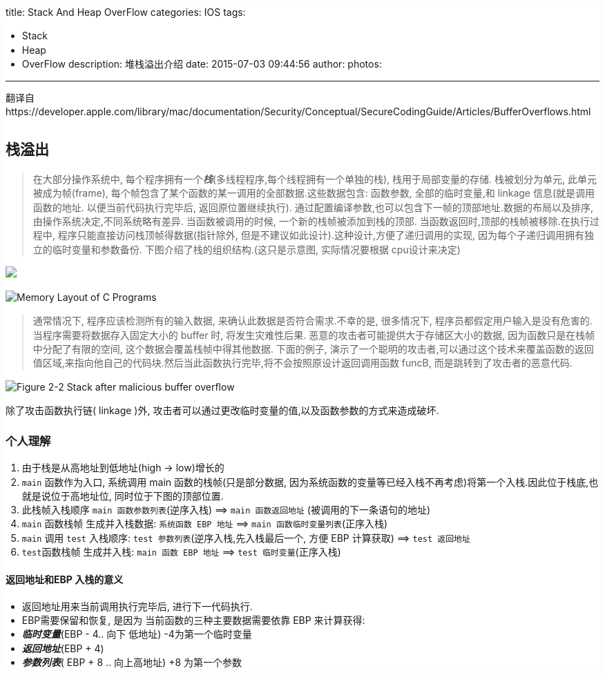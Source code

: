 
title: Stack And Heap OverFlow
categories: IOS
tags: 
  - Stack
  - Heap
  - OverFlow
description: 堆栈溢出介绍
date: 2015-07-03 09:44:56
author:
photos:
---
翻译自https://developer.apple.com/library/mac/documentation/Security/Conceptual/SecureCodingGuide/Articles/BufferOverflows.html

## 栈溢出
> 在大部分操作系统中, 每个程序拥有一个***栈***(多线程程序,每个线程拥有一个单独的栈), 栈用于局部变量的存储. 
> 栈被划分为单元, 此单元被成为帧(frame), 每个帧包含了某个函数的某一调用的全部数据.这些数据包含: 函数参数, 全部的临时变量,和 linkage 信息(就是调用函数的地址. 以便当前代码执行完毕后, 返回原位置继续执行). 通过配置编译参数,也可以包含下一帧的顶部地址.数据的布局以及排序,由操作系统决定,不同系统略有差异.
> 当函数被调用的时候, 一个新的栈帧被添加到栈的顶部. 当函数返回时,顶部的栈帧被移除.在执行过程中, 程序只能直接访问栈顶帧得数据(指针除外, 但是不建议如此设计).这种设计,方便了递归调用的实现, 因为每个子递归调用拥有独立的临时变量和参数备份.
> 下图介绍了栈的组织结构.(这只是示意图, 实际情况要根据 cpu设计来决定)

![](https://developer.apple.com/library/mac/documentation/Security/Conceptual/SecureCodingGuide/Art/stack.gif)

![Memory Layout of C Programs](http://d2o58evtke57tz.cloudfront.net/wp-content/uploads/Memory-Layout-300x255.gif)

> 通常情况下, 程序应该检测所有的输入数据, 来确认此数据是否符合需求.不幸的是, 很多情况下, 程序员都假定用户输入是没有危害的.
> 当程序需要将数据存入固定大小的 buffer 时, 将发生灾难性后果. 恶意的攻击者可能提供大于存储区大小的数据, 因为函数只是在栈帧中分配了有限的空间, 这个数据会覆盖栈帧中得其他数据.
> 下面的例子, 演示了一个聪明的攻击者,可以通过这个技术来覆盖函数的返回值区域,来指向他自己的代码块.然后当此函数执行完毕,将不会按照原设计返回调用函数 funcB, 而是跳转到了攻击者的恶意代码.

![Figure 2-2  Stack after malicious buffer overflow](https://developer.apple.com/library/mac/documentation/Security/Conceptual/SecureCodingGuide/Art/cracked_stack.jpg)

除了攻击函数执行链( linkage )外, 攻击者可以通过更改临时变量的值,以及函数参数的方式来造成破坏.

### 个人理解
1. 由于栈是从高地址到低地址(high -> low)增长的
2. `main` 函数作为入口, 系统调用 main 函数的栈帧(只是部分数据, 因为系统函数的变量等已经入栈不再考虑)将第一个入栈.因此位于栈底,也就是说位于高地址位, 同时位于下图的顶部位置.
3. 此栈帧入栈顺序 `main 函数参数列表`(逆序入栈) ==> `main 函数返回地址` (被调用的下一条语句的地址)
4. `main` 函数栈帧 生成并入栈数据: `系统函数 EBP 地址`  ==> `main 函数临时变量列表`(正序入栈)
5. `main` 调用 `test` 入栈顺序: `test 参数列表`(逆序入栈,先入栈最后一个, 方便 EBP 计算获取) ==> `test 返回地址`
6. `test`函数栈帧 生成并入栈: `main 函数 EBP 地址` ==> `test 临时变量`(正序入栈)


#### 返回地址和EBP 入栈的意义
- 返回地址用来当前调用执行完毕后, 进行下一代码执行.
- EBP需要保留和恢复, 是因为 当前函数的三种主要数据需要依靠 EBP 来计算获得:
- ***临时变量***(EBP - 4..  向下 低地址) -4为第一个临时变量
- ***返回地址***(EBP + 4)
- ***参数列表***( EBP + 8 .. 向上高地址) +8 为第一个参数
